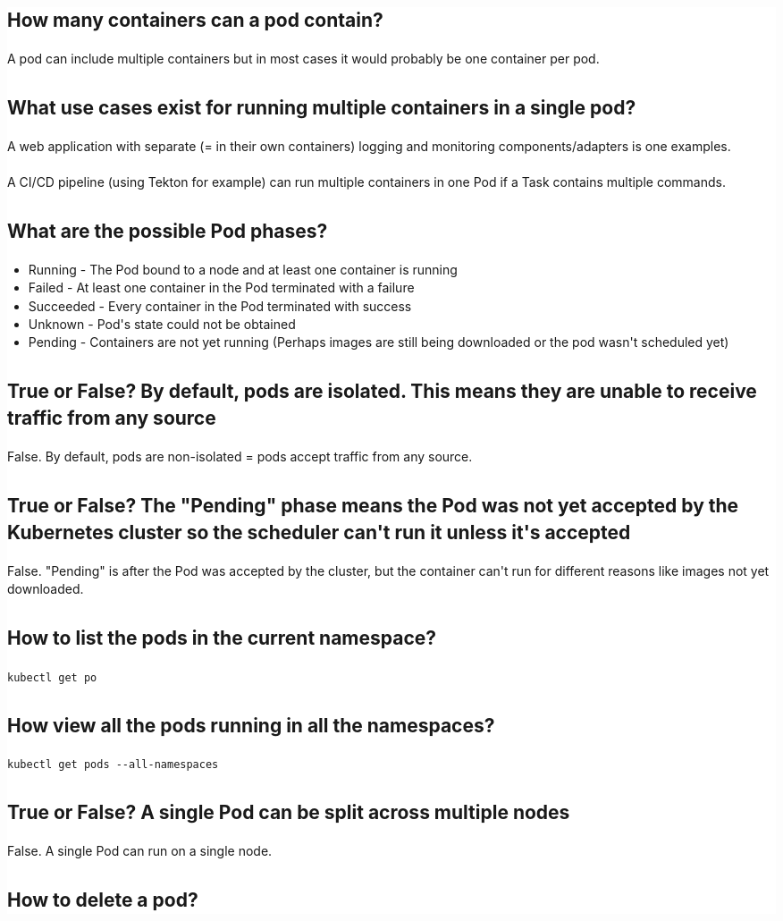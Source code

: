 ## How many containers can a pod contain?   
   
A pod can include multiple containers but in most cases it would probably be one container per pod.   
   
## What use cases exist for running multiple containers in a single pod?   
   
A web application with separate (= in their own containers) logging and monitoring components/adapters is one examples.<br>   
A CI/CD pipeline (using Tekton for example) can run multiple containers in one Pod if a Task contains multiple commands.   
   
## What are the possible Pod phases?   
   
   
- Running - The Pod bound to a node and at least one container is running   
- Failed - At least one container in the Pod terminated with a failure   
- Succeeded - Every container in the Pod terminated with success   
- Unknown - Pod's state could not be obtained   
- Pending - Containers are not yet running (Perhaps images are still being downloaded or the pod wasn't scheduled yet)   
   
## True or False? By default, pods are isolated. This means they are unable to receive traffic from any source   
   
False. By default, pods are non-isolated = pods accept traffic from any source.   
   
## True or False? The "Pending" phase means the Pod was not yet accepted by the Kubernetes cluster so the scheduler can't run it unless it's accepted   
   
False. "Pending" is after the Pod was accepted by the cluster, but the container can't run for different reasons like images not yet downloaded.   
   
## How to list the pods in the current namespace?</code>   
   
`kubectl get po`   
   
## How view all the pods running in all the namespaces?</code>   
   
`kubectl get pods --all-namespaces`   
   
## True or False? A single Pod can be split across multiple nodes</code>   
   
False. A single Pod can run on a single node.   
   
## How to delete a pod?</code>   
   